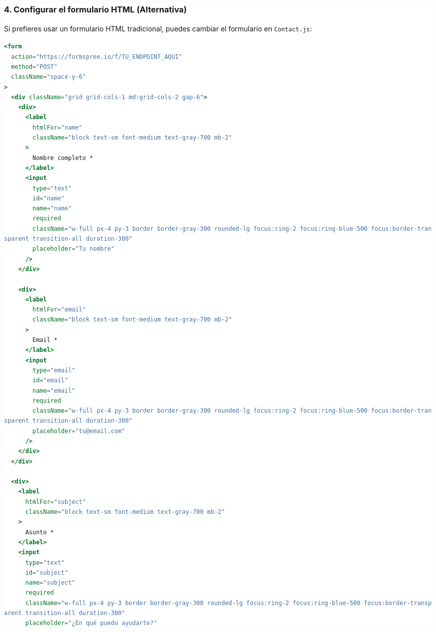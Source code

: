 
### 4. Configurar el formulario HTML (Alternativa)

Si prefieres usar un formulario HTML tradicional, puedes cambiar el formulario en `Contact.js`:

```jsx
<form
  action="https://formspree.io/f/TU_ENDPOINT_AQUI"
  method="POST"
  className="space-y-6"
>
  <div className="grid grid-cols-1 md:grid-cols-2 gap-6">
    <div>
      <label
        htmlFor="name"
        className="block text-sm font-medium text-gray-700 mb-2"
      >
        Nombre completo *
      </label>
      <input
        type="text"
        id="name"
        name="name"
        required
        className="w-full px-4 py-3 border border-gray-300 rounded-lg focus:ring-2 focus:ring-blue-500 focus:border-transparent transition-all duration-300"
        placeholder="Tu nombre"
      />
    </div>

    <div>
      <label
        htmlFor="email"
        className="block text-sm font-medium text-gray-700 mb-2"
      >
        Email *
      </label>
      <input
        type="email"
        id="email"
        name="email"
        required
        className="w-full px-4 py-3 border border-gray-300 rounded-lg focus:ring-2 focus:ring-blue-500 focus:border-transparent transition-all duration-300"
        placeholder="tu@email.com"
      />
    </div>
  </div>

  <div>
    <label
      htmlFor="subject"
      className="block text-sm font-medium text-gray-700 mb-2"
    >
      Asunto *
    </label>
    <input
      type="text"
      id="subject"
      name="subject"
      required
      className="w-full px-4 py-3 border border-gray-300 rounded-lg focus:ring-2 focus:ring-blue-500 focus:border-transparent transition-all duration-300"
      placeholder="¿En qué puedo ayudarte?"
```